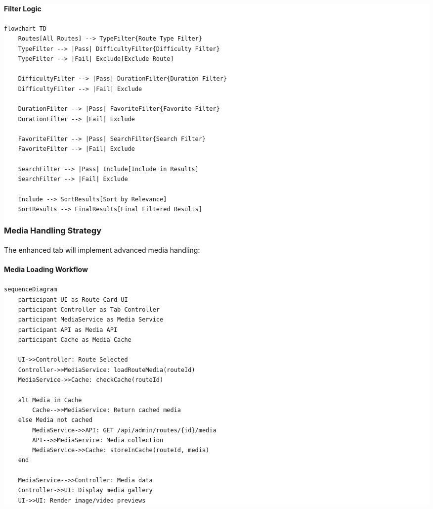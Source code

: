 #### Filter Logic
```mermaid
flowchart TD
    Routes[All Routes] --> TypeFilter{Route Type Filter}
    TypeFilter --> |Pass| DifficultyFilter{Difficulty Filter}
    TypeFilter --> |Fail| Exclude[Exclude Route]
    
    DifficultyFilter --> |Pass| DurationFilter{Duration Filter}
    DifficultyFilter --> |Fail| Exclude
    
    DurationFilter --> |Pass| FavoriteFilter{Favorite Filter}
    DurationFilter --> |Fail| Exclude
    
    FavoriteFilter --> |Pass| SearchFilter{Search Filter}
    FavoriteFilter --> |Fail| Exclude
    
    SearchFilter --> |Pass| Include[Include in Results]
    SearchFilter --> |Fail| Exclude
    
    Include --> SortResults[Sort by Relevance]
    SortResults --> FinalResults[Final Filtered Results]
```

### Media Handling Strategy
The enhanced tab will implement advanced media handling:

#### Media Loading Workflow
```mermaid
sequenceDiagram
    participant UI as Route Card UI
    participant Controller as Tab Controller
    participant MediaService as Media Service
    participant API as Media API
    participant Cache as Media Cache
    
    UI->>Controller: Route Selected
    Controller->>MediaService: loadRouteMedia(routeId)
    MediaService->>Cache: checkCache(routeId)
    
    alt Media in Cache
        Cache-->>MediaService: Return cached media
    else Media not cached
        MediaService->>API: GET /api/admin/routes/{id}/media
        API-->>MediaService: Media collection
        MediaService->>Cache: storeInCache(routeId, media)
    end
    
    MediaService-->>Controller: Media data
    Controller->>UI: Display media gallery
    UI->>UI: Render image/video previews
```
